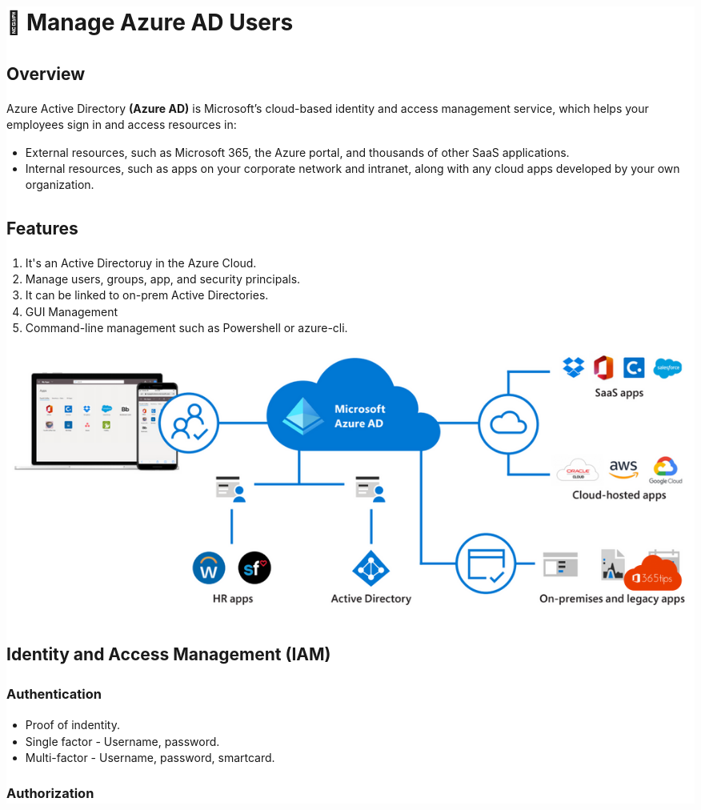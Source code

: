 # 📓 Manage Azure AD Users

## Overview

Azure Active Directory **\(Azure AD\)** is Microsoft’s cloud-based identity and access management service, which helps your employees sign in and access resources in:

* External resources, such as Microsoft 365, the Azure portal, and thousands of other SaaS applications.
* Internal resources, such as apps on your corporate network and intranet, along with any cloud apps developed by your own organization.

## Features

1. It's an Active Directoruy in the Azure Cloud.
2. Manage users, groups, app, and security principals.
3. It can be linked to on-prem Active Directories.
4. GUI Management
5. Command-line management such as Powershell or azure-cli.

![Azure AD - Diagram](../.gitbook/assets/image%20%2821%29.png)

## Identity and Access Management \(IAM\)

### Authentication

* Proof of indentity.
* Single factor - Username, password.
* Multi-factor - Username, password, smartcard.

### Authorization
